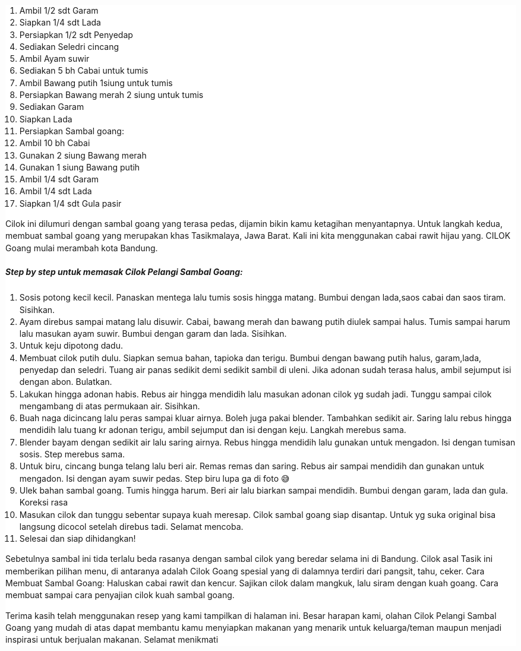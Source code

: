 1. Ambil 1/2 sdt Garam
1. Siapkan 1/4 sdt Lada
1. Persiapkan 1/2 sdt Penyedap
1. Sediakan  Seledri cincang
1. Ambil  Ayam suwir
1. Sediakan 5 bh Cabai untuk tumis
1. Ambil  Bawang putih 1siung untuk tumis
1. Persiapkan  Bawang merah 2 siung untuk tumis
1. Sediakan  Garam
1. Siapkan  Lada
1. Persiapkan  Sambal goang:
1. Ambil 10 bh Cabai
1. Gunakan 2 siung Bawang merah
1. Gunakan 1 siung Bawang putih
1. Ambil 1/4 sdt Garam
1. Ambil 1/4 sdt Lada
1. Siapkan 1/4 sdt Gula pasir


Cilok ini dilumuri dengan sambal goang yang terasa pedas, dijamin bikin kamu ketagihan menyantapnya. Untuk langkah kedua, membuat sambal goang yang merupakan khas Tasikmalaya, Jawa Barat. Kali ini kita menggunakan cabai rawit hijau yang. CILOK Goang mulai merambah kota Bandung. 



##### Step by step untuk memasak Cilok Pelangi Sambal Goang:

1. Sosis potong kecil kecil. Panaskan mentega lalu tumis sosis hingga matang. Bumbui dengan lada,saos cabai dan saos tiram. Sisihkan.
1. Ayam direbus sampai matang lalu disuwir. Cabai, bawang merah dan bawang putih diulek sampai halus. Tumis sampai harum lalu masukan ayam suwir. Bumbui dengan garam dan lada. Sisihkan.
1. Untuk keju dipotong dadu.
1. Membuat cilok putih dulu. Siapkan semua bahan, tapioka dan terigu. Bumbui dengan bawang putih halus, garam,lada, penyedap dan seledri. Tuang air panas sedikit demi sedikit sambil di uleni. Jika adonan sudah terasa halus, ambil sejumput isi dengan abon. Bulatkan.
1. Lakukan hingga adonan habis. Rebus air hingga mendidih lalu masukan adonan cilok yg sudah jadi. Tunggu sampai cilok mengambang di atas permukaan air. Sisihkan.
1. Buah naga dicincang lalu peras sampai kluar airnya. Boleh juga pakai blender. Tambahkan sedikit air. Saring lalu rebus hingga mendidih lalu tuang kr adonan terigu, ambil sejumput dan isi dengan keju. Langkah merebus sama.
1. Blender bayam dengan sedikit air lalu saring airnya. Rebus hingga mendidih lalu gunakan untuk mengadon. Isi dengan tumisan sosis. Step merebus sama.
1. Untuk biru, cincang bunga telang lalu beri air. Remas remas dan saring. Rebus air sampai mendidih dan gunakan untuk mengadon. Isi dengan ayam suwir pedas. Step biru lupa ga di foto 😅
1. Ulek bahan sambal goang. Tumis hingga harum. Beri air lalu biarkan sampai mendidih. Bumbui dengan garam, lada dan gula. Koreksi rasa
1. Masukan cilok dan tunggu sebentar supaya kuah meresap. Cilok sambal goang siap disantap. Untuk yg suka original bisa langsung dicocol setelah direbus tadi. Selamat mencoba.
1. Selesai dan siap dihidangkan!

Sebetulnya sambal ini tida terlalu beda rasanya dengan sambal cilok yang beredar selama ini di Bandung. Cilok asal Tasik ini memberikan pilihan menu, di antaranya adalah Cilok Goang spesial yang di dalamnya terdiri dari pangsit, tahu, ceker. Cara Membuat Sambal Goang: Haluskan cabai rawit dan kencur. Sajikan cilok dalam mangkuk, lalu siram dengan kuah goang. Cara membuat sampai cara penyajian cilok kuah sambal goang. 

Terima kasih telah menggunakan resep yang kami tampilkan di halaman ini. Besar harapan kami, olahan Cilok Pelangi Sambal Goang yang mudah di atas dapat membantu kamu menyiapkan makanan yang menarik untuk keluarga/teman maupun menjadi inspirasi untuk berjualan makanan. Selamat menikmati
